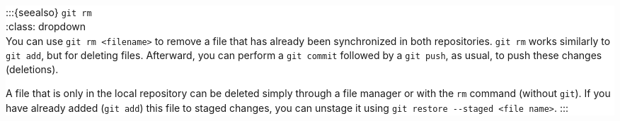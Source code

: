 :::{seealso} `git rm`  
:class: dropdown  
You can use `git rm <filename>` to remove a file that has already been synchronized in both repositories. `git rm` works similarly to `git add`, but for deleting files. Afterward, you can perform a `git commit` followed by a `git push`, as usual, to push these changes (deletions).

A file that is only in the local repository can be deleted simply through a file manager or with the `rm` command (without `git`). If you have already added (`git add`) this file to staged changes, you can unstage it using `git restore --staged <file name>`.
:::